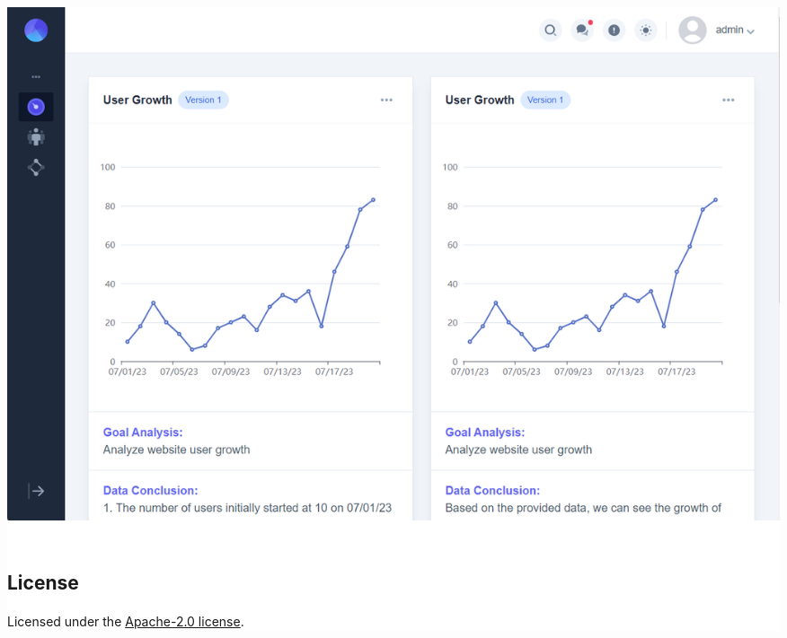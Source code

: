 <img src="public/assets/images/project-overview-responsive.png" alt="Responsive design" />


<br />
<br />

## License

Licensed under
the [Apache-2.0 license](https://github.com/glenncai/open-bi-platform-backend-microservices/blob/main/LICENSE).
